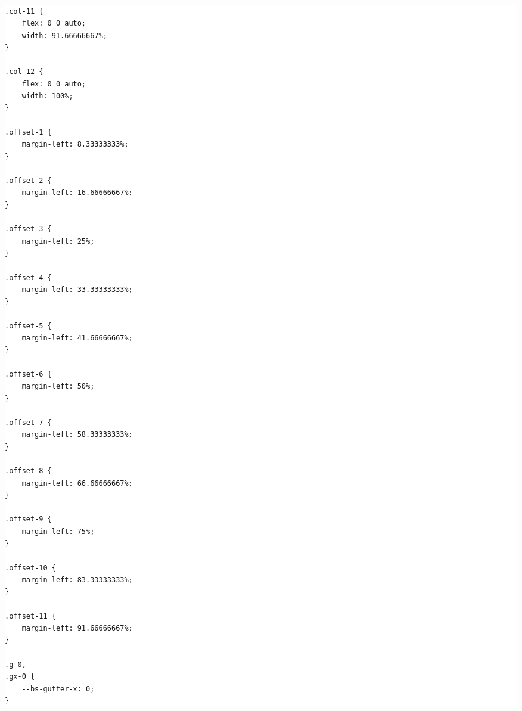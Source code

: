     .col-11 {
        flex: 0 0 auto;
        width: 91.66666667%;
    }

    .col-12 {
        flex: 0 0 auto;
        width: 100%;
    }

    .offset-1 {
        margin-left: 8.33333333%;
    }

    .offset-2 {
        margin-left: 16.66666667%;
    }

    .offset-3 {
        margin-left: 25%;
    }

    .offset-4 {
        margin-left: 33.33333333%;
    }

    .offset-5 {
        margin-left: 41.66666667%;
    }

    .offset-6 {
        margin-left: 50%;
    }

    .offset-7 {
        margin-left: 58.33333333%;
    }

    .offset-8 {
        margin-left: 66.66666667%;
    }

    .offset-9 {
        margin-left: 75%;
    }

    .offset-10 {
        margin-left: 83.33333333%;
    }

    .offset-11 {
        margin-left: 91.66666667%;
    }

    .g-0,
    .gx-0 {
        --bs-gutter-x: 0;
    }
